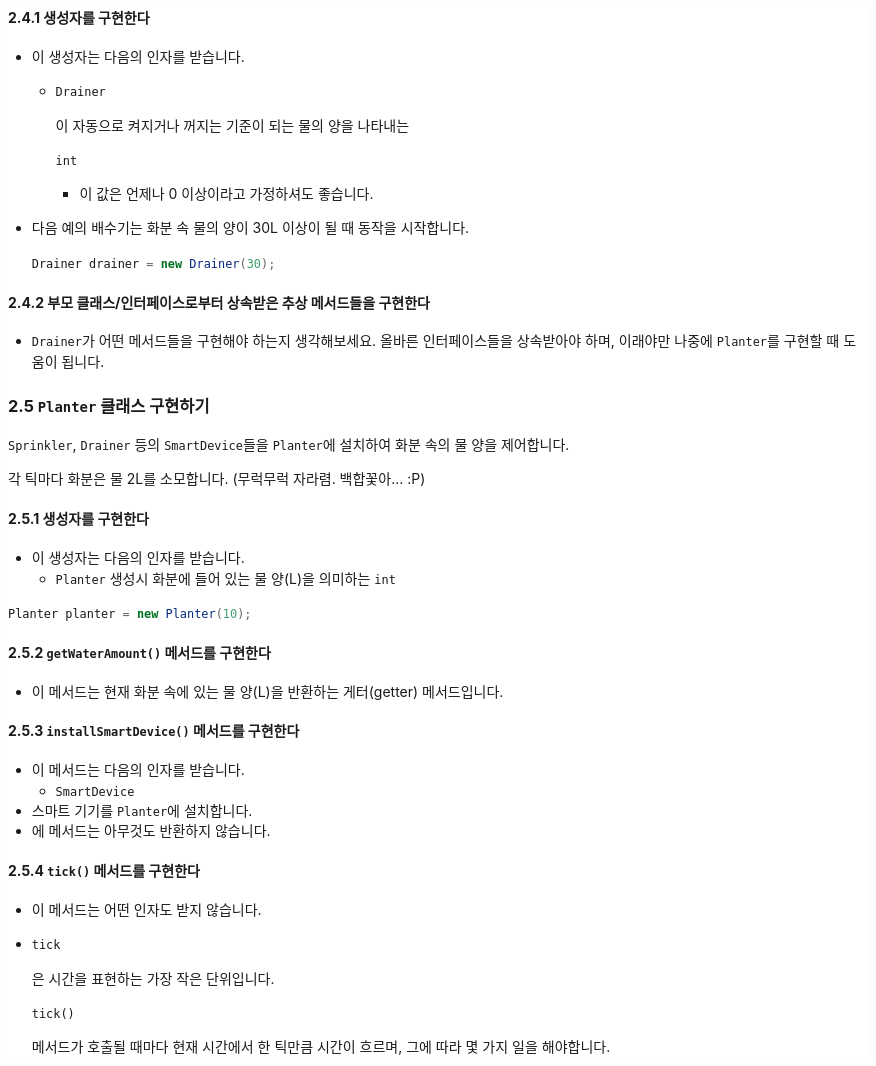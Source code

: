 #### 2.4.1 생성자를 구현한다

- 이 생성자는 다음의 인자를 받습니다.

  - ```
    Drainer
    ```

    이 자동으로 켜지거나 꺼지는 기준이 되는 물의 양을 나타내는

     

    ```
    int
    ```

    - 이 값은 언제나 0 이상이라고 가정하셔도 좋습니다.

- 다음 예의 배수기는 화분 속 물의 양이 30L 이상이 될 때 동작을 시작합니다.

  ```java
  Drainer drainer = new Drainer(30);
  ```

#### 2.4.2 부모 클래스/인터페이스로부터 상속받은 추상 메서드들을 구현한다

- `Drainer`가 어떤 메서드들을 구현해야 하는지 생각해보세요. 올바른 인터페이스들을 상속받아야 하며, 이래야만 나중에 `Planter`를 구현할 때 도움이 됩니다.

### 2.5 `Planter` 클래스 구현하기

`Sprinkler`, `Drainer` 등의 `SmartDevice`들을 `Planter`에 설치하여 화분 속의 물 양을 제어합니다.

각 틱마다 화분은 물 2L를 소모합니다. (무럭무럭 자라렴. 백합꽃아... :P)

#### 2.5.1 생성자를 구현한다

- 이 생성자는 다음의 인자를 받습니다.
  - `Planter` 생성시 화분에 들어 있는 물 양(L)을 의미하는 `int`

```java
Planter planter = new Planter(10);
```

#### 2.5.2 `getWaterAmount()` 메서드를 구현한다

- 이 메서드는 현재 화분 속에 있는 물 양(L)을 반환하는 게터(getter) 메서드입니다.

#### 2.5.3 `installSmartDevice()` 메서드를 구현한다

- 이 메서드는 다음의 인자를 받습니다.
  - `SmartDevice`
- 스마트 기기를 `Planter`에 설치합니다.
- 에 메서드는 아무것도 반환하지 않습니다.

#### 2.5.4 `tick()` 메서드를 구현한다

- 이 메서드는 어떤 인자도 받지 않습니다.

- ```
  tick
  ```

  은 시간을 표현하는 가장 작은 단위입니다.

   

  ```
  tick()
  ```

   

  메서드가 호출될 때마다 현재 시간에서 한 틱만큼 시간이 흐르며, 그에 따라 몇 가지 일을 해야합니다.
  ```